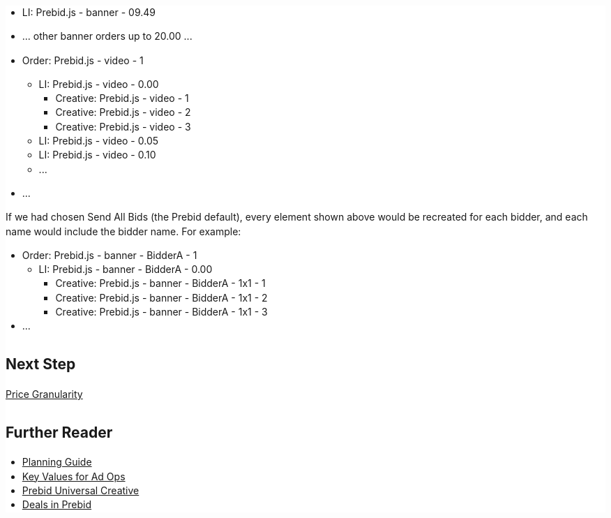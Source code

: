   - LI: Prebid.js - banner - 09.49
- ... other banner orders up to 20.00 ...

- Order: Prebid.js - video - 1
  - LI: Prebid.js - video - 0.00
    - Creative: Prebid.js - video - 1
    - Creative: Prebid.js - video - 2
    - Creative: Prebid.js - video - 3
  - LI: Prebid.js - video - 0.05
  - LI: Prebid.js - video - 0.10
  - ...
- ...

If we had chosen Send All Bids (the Prebid default), every element shown above would be recreated for each bidder, and each name would include the bidder name. For example:

- Order: Prebid.js - banner - BidderA - 1
  - LI: Prebid.js - banner - BidderA - 0.00
    - Creative: Prebid.js - banner - BidderA - 1x1 - 1
    - Creative: Prebid.js - banner - BidderA - 1x1 - 2
    - Creative: Prebid.js - banner - BidderA - 1x1 - 3
- ...

## Next Step

[Price Granularity](/adops/price-granularity.html)

## Further Reader

- [Planning Guide](/adops/adops-planning-guide.html)
- [Key Values for Ad Ops](/adops/key-values.html)
- [Prebid Universal Creative](/overview/prebid-universal-creative.html)
- [Deals in Prebid](/adops/deals.html)
